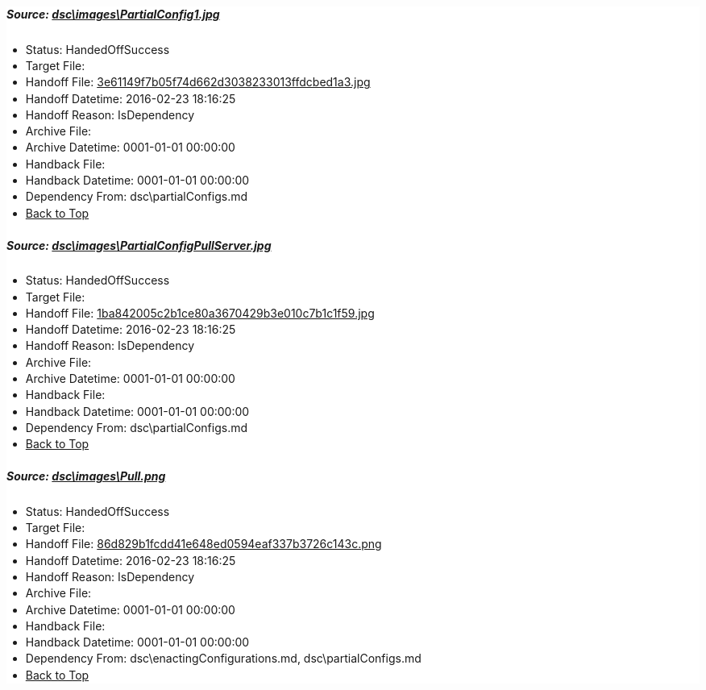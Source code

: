 ##### <a name='3e61149f7b05f74d662d3038233013ffdcbed1a320'></a> Source: [dsc\images\PartialConfig1.jpg](https://github.com/OpenLocalizationOrg/PowerShell-Docs/blob/46ecc054c2a848e8c31a156b55f298e6b4984750/dsc/images/PartialConfig1.jpg)
* Status: HandedOffSuccess
* Target File: 
* Handoff File: [3e61149f7b05f74d662d3038233013ffdcbed1a3.jpg](https://github.com/OpenLocalizationOrg/olhandoff/blob/f545d3bf04e9dda295c2460f3e36045881517567/ol-handoff/OpenLocalizationOrg/PowerShell-Docs.fr-fr/master/3e61149f7b05f74d662d3038233013ffdcbed1a3.jpg)
* Handoff Datetime: 2016-02-23 18:16:25
* Handoff Reason: IsDependency
* Archive File: 
* Archive Datetime: 0001-01-01 00:00:00
* Handback File: 
* Handback Datetime: 0001-01-01 00:00:00
* Dependency From: dsc\partialConfigs.md
* [Back to Top](#report-top)

##### <a name='1ba842005c2b1ce80a3670429b3e010c7b1c1f5921'></a> Source: [dsc\images\PartialConfigPullServer.jpg](https://github.com/OpenLocalizationOrg/PowerShell-Docs/blob/46ecc054c2a848e8c31a156b55f298e6b4984750/dsc/images/PartialConfigPullServer.jpg)
* Status: HandedOffSuccess
* Target File: 
* Handoff File: [1ba842005c2b1ce80a3670429b3e010c7b1c1f59.jpg](https://github.com/OpenLocalizationOrg/olhandoff/blob/f545d3bf04e9dda295c2460f3e36045881517567/ol-handoff/OpenLocalizationOrg/PowerShell-Docs.fr-fr/master/1ba842005c2b1ce80a3670429b3e010c7b1c1f59.jpg)
* Handoff Datetime: 2016-02-23 18:16:25
* Handoff Reason: IsDependency
* Archive File: 
* Archive Datetime: 0001-01-01 00:00:00
* Handback File: 
* Handback Datetime: 0001-01-01 00:00:00
* Dependency From: dsc\partialConfigs.md
* [Back to Top](#report-top)

##### <a name='86d829b1fcdd41e648ed0594eaf337b3726c143c22'></a> Source: [dsc\images\Pull.png](https://github.com/OpenLocalizationOrg/PowerShell-Docs/blob/46ecc054c2a848e8c31a156b55f298e6b4984750/dsc/images/Pull.png)
* Status: HandedOffSuccess
* Target File: 
* Handoff File: [86d829b1fcdd41e648ed0594eaf337b3726c143c.png](https://github.com/OpenLocalizationOrg/olhandoff/blob/f545d3bf04e9dda295c2460f3e36045881517567/ol-handoff/OpenLocalizationOrg/PowerShell-Docs.fr-fr/master/86d829b1fcdd41e648ed0594eaf337b3726c143c.png)
* Handoff Datetime: 2016-02-23 18:16:25
* Handoff Reason: IsDependency
* Archive File: 
* Archive Datetime: 0001-01-01 00:00:00
* Handback File: 
* Handback Datetime: 0001-01-01 00:00:00
* Dependency From: dsc\enactingConfigurations.md, dsc\partialConfigs.md
* [Back to Top](#report-top)
